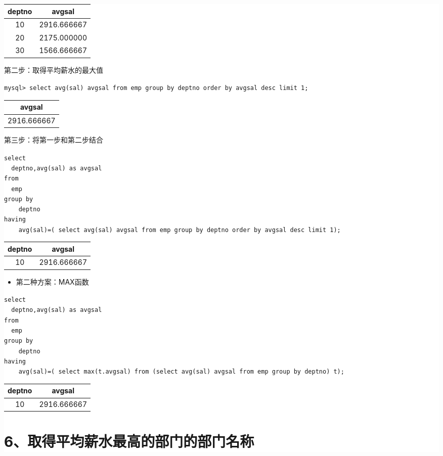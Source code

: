| deptno | avgsal      |
| :--------:|:--------:|
|     10 | 2916.666667 |
|     20 | 2175.000000 |
|     30 | 1566.666667 |

第二步：取得平均薪水的最大值

``
mysql> select avg(sal) avgsal from emp group by deptno order by avgsal desc limit 1;
``

| avgsal      |
| :--------:|
| 2916.666667 |

第三步：将第一步和第二步结合

```
select
  deptno,avg(sal) as avgsal
from
  emp
group by
    deptno
having
    avg(sal)=( select avg(sal) avgsal from emp group by deptno order by avgsal desc limit 1);
```

| deptno | avgsal      |
| :--------:|:--------:|
|     10 | 2916.666667 |

- 第二种方案：MAX函数<br>

```
select
  deptno,avg(sal) as avgsal
from
  emp
group by
    deptno
having
    avg(sal)=( select max(t.avgsal) from (select avg(sal) avgsal from emp group by deptno) t);
```

| deptno | avgsal      |
| :--------:|:--------:|
|     10 | 2916.666667 |

# 6、取得平均薪水最高的部门的部门名称
